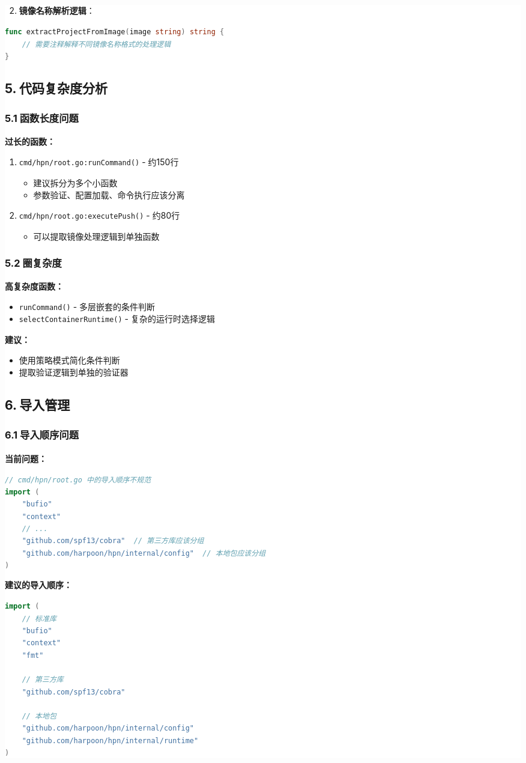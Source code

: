 2. **镜像名称解析逻辑**：
```go
func extractProjectFromImage(image string) string {
    // 需要注释解释不同镜像名称格式的处理逻辑
}
```

## 5. 代码复杂度分析

### 5.1 函数长度问题

**过长的函数：**
1. `cmd/hpn/root.go:runCommand()` - 约150行
   - 建议拆分为多个小函数
   - 参数验证、配置加载、命令执行应该分离

2. `cmd/hpn/root.go:executePush()` - 约80行
   - 可以提取镜像处理逻辑到单独函数

### 5.2 圈复杂度

**高复杂度函数：**
- `runCommand()` - 多层嵌套的条件判断
- `selectContainerRuntime()` - 复杂的运行时选择逻辑

**建议：**
- 使用策略模式简化条件判断
- 提取验证逻辑到单独的验证器

## 6. 导入管理

### 6.1 导入顺序问题

**当前问题：**
```go
// cmd/hpn/root.go 中的导入顺序不规范
import (
    "bufio"
    "context"
    // ...
    "github.com/spf13/cobra"  // 第三方库应该分组
    "github.com/harpoon/hpn/internal/config"  // 本地包应该分组
)
```

**建议的导入顺序：**
```go
import (
    // 标准库
    "bufio"
    "context"
    "fmt"
    
    // 第三方库
    "github.com/spf13/cobra"
    
    // 本地包
    "github.com/harpoon/hpn/internal/config"
    "github.com/harpoon/hpn/internal/runtime"
)
```
